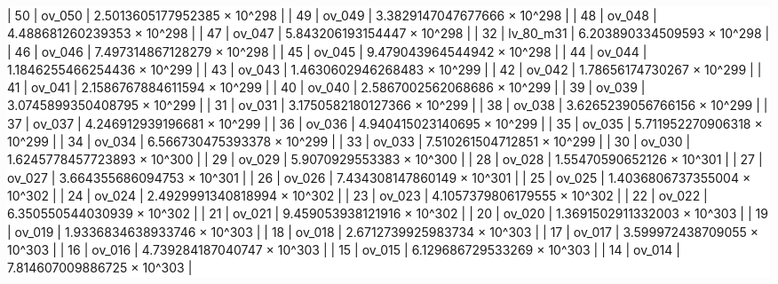 | 50 | ov_050 | 2.5013605177952385 × 10^298 |
| 49 | ov_049 | 3.3829147047677666 × 10^298 |
| 48 | ov_048 | 4.488681260239353 × 10^298 |
| 47 | ov_047 | 5.843206193154447 × 10^298 |
| 32 | lv_80_m31 | 6.203890334509593 × 10^298 |
| 46 | ov_046 | 7.497314867128279 × 10^298 |
| 45 | ov_045 | 9.479043964544942 × 10^298 |
| 44 | ov_044 | 1.1846255466254436 × 10^299 |
| 43 | ov_043 | 1.4630602946268483 × 10^299 |
| 42 | ov_042 | 1.78656174730267 × 10^299 |
| 41 | ov_041 | 2.1586767884611594 × 10^299 |
| 40 | ov_040 | 2.5867002562068686 × 10^299 |
| 39 | ov_039 | 3.0745899350408795 × 10^299 |
| 31 | ov_031 | 3.1750582180127366 × 10^299 |
| 38 | ov_038 | 3.6265239056766156 × 10^299 |
| 37 | ov_037 | 4.246912939196681 × 10^299 |
| 36 | ov_036 | 4.940415023140695 × 10^299 |
| 35 | ov_035 | 5.711952270906318 × 10^299 |
| 34 | ov_034 | 6.566730475393378 × 10^299 |
| 33 | ov_033 | 7.510261504712851 × 10^299 |
| 30 | ov_030 | 1.6245778457723893 × 10^300 |
| 29 | ov_029 | 5.9070929553383 × 10^300 |
| 28 | ov_028 | 1.55470590652126 × 10^301 |
| 27 | ov_027 | 3.664355686094753 × 10^301 |
| 26 | ov_026 | 7.434308147860149 × 10^301 |
| 25 | ov_025 | 1.4036806737355004 × 10^302 |
| 24 | ov_024 | 2.4929991340818994 × 10^302 |
| 23 | ov_023 | 4.1057379806179555 × 10^302 |
| 22 | ov_022 | 6.350550544030939 × 10^302 |
| 21 | ov_021 | 9.459053938121916 × 10^302 |
| 20 | ov_020 | 1.3691502911332003 × 10^303 |
| 19 | ov_019 | 1.9336834638933746 × 10^303 |
| 18 | ov_018 | 2.6712739925983734 × 10^303 |
| 17 | ov_017 | 3.599972438709055 × 10^303 |
| 16 | ov_016 | 4.739284187040747 × 10^303 |
| 15 | ov_015 | 6.129686729533269 × 10^303 |
| 14 | ov_014 | 7.814607009886725 × 10^303 |